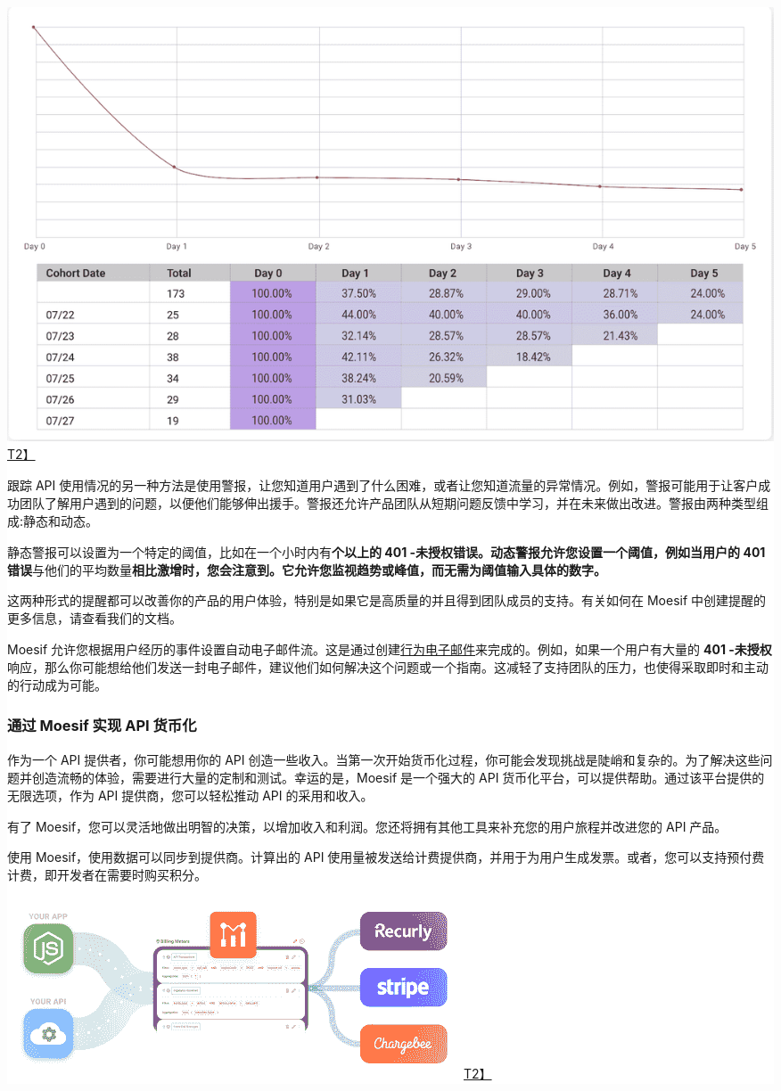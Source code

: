 [![A Retention analysis chart that can help determine when customers are quitting or becoming inactive with your product and APIs](img/29614abd241d637a5d8ed4ea75127e11.png "A Retention analysis chart that can help determine when customers are quitting or becoming inactive with your product and APIs")T2】](https://www.moesif.com/solutions/api-product-management/?utm_campaign=Int-site&utm_source=blog&utm_medium=body-cta&utm_content=top-8-blockchains)

跟踪 API 使用情况的另一种方法是使用警报，让您知道用户遇到了什么困难，或者让您知道流量的异常情况。例如，警报可能用于让客户成功团队了解用户遇到的问题，以便他们能够伸出援手。警报还允许产品团队从短期问题反馈中学习，并在未来做出改进。警报由两种类型组成:静态和动态。

静态警报可以设置为一个特定的阈值，比如在一个小时内有**个以上的 401 -未授权错误。动态警报允许您设置一个阈值，例如当用户的 401 错误**与他们的平均数量**相比激增时，您会注意到。它允许您监视趋势或峰值，而无需为阈值输入具体的数字。**

这两种形式的提醒都可以改善你的产品的用户体验，特别是如果它是高质量的并且得到团队成员的支持。有关如何在 Moesif 中创建提醒的更多信息，请查看我们的文档。

Moesif 允许您根据用户经历的事件设置自动电子邮件流。这是通过创建[行为电子邮件](https://www.moesif.com/docs/behavioral-emails/?utm_campaign=Int-site&utm_source=blog&utm_medium=body-cta&utm_content=top-8-blockchains)来完成的。例如，如果一个用户有大量的 **401 -未授权**响应，那么你可能想给他们发送一封电子邮件，建议他们如何解决这个问题或一个指南。这减轻了支持团队的压力，也使得采取即时和主动的行动成为可能。

### 通过 Moesif 实现 API 货币化

作为一个 API 提供者，你可能想用你的 API 创造一些收入。当第一次开始货币化过程，你可能会发现挑战是陡峭和复杂的。为了解决这些问题并创造流畅的体验，需要进行大量的定制和测试。幸运的是，Moesif 是一个强大的 API 货币化平台，可以提供帮助。通过该平台提供的无限选项，作为 API 提供商，您可以轻松推动 API 的采用和收入。

有了 Moesif，您可以灵活地做出明智的决策，以增加收入和利润。您还将拥有其他工具来补充您的用户旅程并改进您的 API 产品。

使用 Moesif，使用数据可以同步到提供商。计算出的 API 使用量被发送给计费提供商，并用于为用户生成发票。或者，您可以支持预付费计费，即开发者在需要时购买积分。

[![A diagram showcasing the integration between Moesif and API payment platforms Recurly, Stripe, and Chargebee](img/35c7e7388ab5a82a700457972da075fd.png "A diagram showcasing the integration between Moesif and API payment platforms Recurly, Stripe, and Chargebee")T2】](https://www.moesif.com/solutions/metered-api-billing/?utm_campaign=Int-site&utm_source=blog&utm_medium=body-cta&utm_content=top-8-blockchains)

